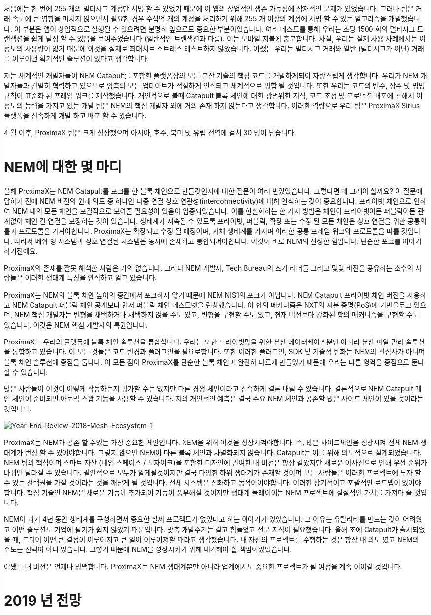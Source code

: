 처음에는 한 번에 255 개의 멀티시그 계정만 서명 할 수 있었기 때문에 이 앱의 상업적인 생존 가능성에 잠재적인 문제가 있었습니다. 그러나 팀은 거래 속도에 큰 영향을 미치지 않으면서 필요한 경우 수십억 개의 계정을 처리하기 위해 255 개 이상의 계정에 서명 할 수 있는 알고리즘을 개발했습니다. 이 부분은 앱이 상업적으로 실행될 수 있으려면 분명히 앞으로도 중요한 부분이었습니다. 여러 테스트를 통해 우리는 초당 1500 회의 멀티시그 트랜잭션을 쉽게 달성 할 수 있음을 보여주었습니다 (일반적인 트랜잭션과 다름). 이는 모바일 지불에 충분합니다. 사실, 우리는 실제 사용 사례에서는 이정도의 사용량이 없기 때문에 이것을 실제로 최대치로 스트레스 테스트하지 않았습니다. 어쨌든 우리는 멀티시그 거래와 일반 (멀티시그가 아닌) 거래를 이루어낸 획기적인 솔루션이 있다고 생각합니다.

저는 세계적인 개발자들이 NEM Catapult를 포함한 플랫폼상의 모든 분산 기술의 핵심 코드를 개발하게되어 자랑스럽게 생각합니다. 우리가 NEM 개발자들과 긴밀히 협력하고 있으므로 양측의 모든 업데이트가 적절하게 인식되고 체계적으로 병합 될 것입니다. 또한 우리는 코드의 변수, 상수 및 명명 규칙이 표준화 된 프레임 워크를 제작했습니다. 개인적으로 볼때 Catapult 블록 체인에 대한 광범위한 지식, 코드 조정 및 프로덕션 배포에 관해서 이정도의 능력을 가지고 있는 개발 팀은 NEM의 핵심 개발자 외에 거의 존재 하지 않는다고 생각합니다. 이러한 역량으로 우리 팀은 ProximaX Sirius 플랫폼을 신속하게 개발 하고 배포 할 수 있습니다.

4 월 이후, ProximaX 팀은 크게 성장했으며 아시아, 호주, 북미 및 유럽 전역에 걸쳐 30 명이 넘습니다.

# NEM에 대한 몇 마디

올해 ProximaX는 NEM Catapult를 포크를 한 블록 체인으로 만들것인지에 대한 질문이 여러 번있었습니다. 그렇다면 왜 그래야 할까요? 이 질문에 답하기 전에 NEM 비전의 원래 의도 중 하나인 다중 연결 상호 연관성(interconnectivity)에 대해 인식하는 것이 중요합니다. 프라이빗 체인으로 인하여 NEM 내의 모든 체인을 포괄적으로 보여줄 필요성이 있음이 입증되었습니다. 이를 현실화하는 한 가지 방법은 체인이 프라이빗이든 퍼블릭이든 관계없이 체인 간 연결을 보장하는 것이 었습니다. 생태계가 지속될 수 있도록 프라이빗, 퍼블릭, 확장 또는 수정 된 모든 체인은 상호 연결을 위한 공통의 틀과 프로토콜을 가져야합니다. ProximaX는 확장되고 수정 될 예정이며, 자체 생태계를 가지며 이러한 공통 프레임 워크와 프로토콜을 따를 것입니다. 따라서 메쉬 형 시스템과 상호 연결된 시스템은 동시에 존재하고 통합되어야합니다. 이것이 바로 NEM의 진정한 힘입니다. 단순한 포크를 이야기 하기전에요.

ProximaX의 존재를 잘못 해석한 사람은 거의 없습니다. 그러나 NEM 개발자, Tech Bureau의 초기 리더들 그리고 몇몇 비전을 공유하는 소수의 사람들은 이러한 생태계 특징을 인식하고 알고 있습니다.

ProximaX는 NEM의 블록 체인 높이의 중간에서 포크하지 않기 때문에 NEM NIS1의 포크가 아닙니다. NEM Catapult 프라이빗 체인 버전을 사용하고 NEM Catapult 퍼블릭 체인 공개보다 먼저 퍼블릭 체인 테스트넷을 런칭했습니다. 이 합의 메커니즘은 NXT의 지분 증명(PoS)에 기반을두고 있으며, NEM 핵심 개발자는 변형을 채택하거나 채택하지 않을 수도 있고, 변형을 구현할 수도 있고, 현재 버전보다 강화된 합의 메커니즘을 구현할 수도 있습니다. 이것은 NEM 핵심 개발자의 특권입니다.

ProximaX는 우리의 플랫폼에 블록 체인 솔루션을 통합합니다. 우리는 또한 프라이빗망을 위한 분산 데이터베이스뿐만 아니라 분산 파일 관리 솔루션을 통합하고 있습니다. 이 모든 것들은 코드 변경과 플러그인을 필요로합니다. 또한 이러한 플러그인, SDK 및 기술적 변화는 NEM의 관심사가 아니며 블록 체인 솔루션에 중점을 둡니다. 이 모든 점이 ProximaX를 단순한 블록 체인과 완전히 다르게 만들었기 때문에 우리는 다른 영역을 중점으로 둔다 할 수 있습니다.


많은 사람들이 이것이 어떻게 작동하는지 평가할 수는 없지만 다른 경쟁 체인이라고 신속하게 결론 내릴 수 있습니다. 결론적으로 NEM Catapult 메인 체인이 준비되면 아토믹 스왑 기능을 사용할 수 있습니다. 저의 개인적인 예측은 결국 주요 NEM 체인과 공존할 많은 사이드 체인이 있을 것이라는 것입니다.

![Year-End-Review-2018-Mesh-Ecosystem-1](/content/images/2019/01/Year-End-Review-2018-Mesh-Ecosystem-1.png)

ProximaX는 NEM과 공존 할 수있는 가장 중요한 체인입니다. NEM을 위해 이것을 성장시켜야합니다. 즉, 많은 사이드체인을 성장시켜 전체 NEM 생태계가 번성 할 수 있어야합니다. 그렇지 않으면 NEM이 다른 블록 체인과 차별화되지 않습니다. Catapult는 이를 위해 의도적으로 설계되었습니다. NEM 팀의 핵심이며 스마트 자산 (네임 스페이스 / 모자이크)을 포함한 디자인에 관여한 내 비전은 항상 같았지만 새로운 이사진으로 인해 우선 순위가 바뀌면 달라질 수 있습니다. 필연적으로 모두가 알게될것이지만 결국 다양한 하위 생태계가 존재할 것이며 모든 사람들은 이러한 프로젝트에 투자 할 수 있는 선택권을 가질 것이라는 것을 깨닫게 될 것입니다. 전체 시스템은 진화하고 동적이어야합니다. 이러한 장기적이고 포괄적인 로드맵이 있어야 합니다. 핵심 기술인 NEM은 새로운 기능이 추가되어 기능이 풍부해질 것이지만 생태계 플레이어는 NEM 프로젝트에 실질적인 가치를 가져다 줄 것입니다.

NEM이 과거 4년 동안 생태계를 구성하면서 중요한 실제 프로젝트가 없었다고 하는 이야기가 있었습니다. 그 이유는 유틸리티를 만드는 것이 어려웠고 어떤 솔루션도 기업에 팔기가 쉽지 않았기 때문입니다. 맞춤 개발주기는 길고 힘들었고 전문 지식이 필요했습니다. 올해 초에 Catapult가 출시되었을 때, 드디어 어떤 큰 결정이 이루어지고 큰 일이 이루어져할 때라고 생각했습니다. 내 자신의 프로젝트를 수행하는 것은 항상 내 의도 였고 NEM의 주도는 선택이 아니 었습니다. 그렇기 때문에 NEM을 성장시키기 위해 내가해야 할 책임이있었습니다.

어쨌든 내 비전은 언제나 명백합니다. ProximaX는 NEM 생태계뿐만 아니라 업계에서도 중요한 프로젝트가 될 여정을 계속 이어갈 것입니다.

# 2019 년 전망
